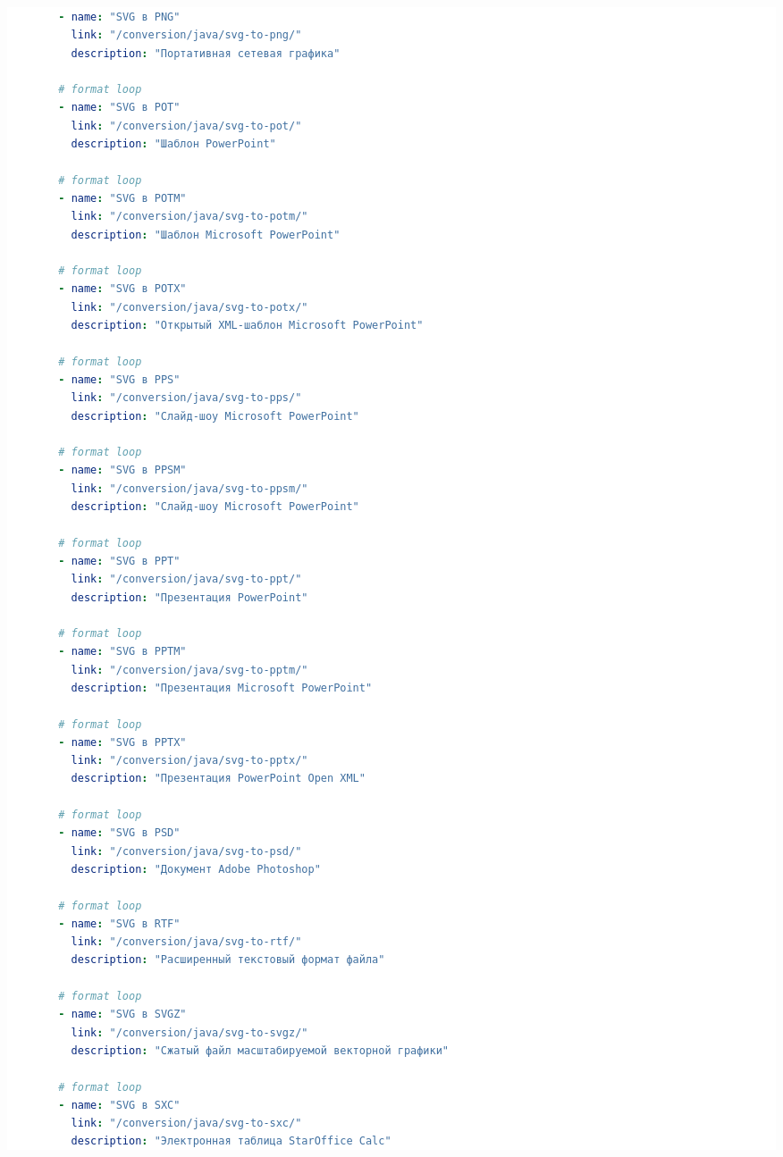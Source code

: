 ```yaml
        - name: "SVG в PNG"
          link: "/conversion/java/svg-to-png/"
          description: "Портативная сетевая графика"

        # format loop
        - name: "SVG в POT"
          link: "/conversion/java/svg-to-pot/"
          description: "Шаблон PowerPoint"

        # format loop
        - name: "SVG в POTM"
          link: "/conversion/java/svg-to-potm/"
          description: "Шаблон Microsoft PowerPoint"

        # format loop
        - name: "SVG в POTX"
          link: "/conversion/java/svg-to-potx/"
          description: "Открытый XML-шаблон Microsoft PowerPoint"

        # format loop
        - name: "SVG в PPS"
          link: "/conversion/java/svg-to-pps/"
          description: "Слайд-шоу Microsoft PowerPoint"

        # format loop
        - name: "SVG в PPSM"
          link: "/conversion/java/svg-to-ppsm/"
          description: "Слайд-шоу Microsoft PowerPoint"

        # format loop
        - name: "SVG в PPT"
          link: "/conversion/java/svg-to-ppt/"
          description: "Презентация PowerPoint"

        # format loop
        - name: "SVG в PPTM"
          link: "/conversion/java/svg-to-pptm/"
          description: "Презентация Microsoft PowerPoint"

        # format loop
        - name: "SVG в PPTX"
          link: "/conversion/java/svg-to-pptx/"
          description: "Презентация PowerPoint Open XML"

        # format loop
        - name: "SVG в PSD"
          link: "/conversion/java/svg-to-psd/"
          description: "Документ Adobe Photoshop"

        # format loop
        - name: "SVG в RTF"
          link: "/conversion/java/svg-to-rtf/"
          description: "Расширенный текстовый формат файла"

        # format loop
        - name: "SVG в SVGZ"
          link: "/conversion/java/svg-to-svgz/"
          description: "Сжатый файл масштабируемой векторной графики"

        # format loop
        - name: "SVG в SXC"
          link: "/conversion/java/svg-to-sxc/"
          description: "Электронная таблица StarOffice Calc"
```